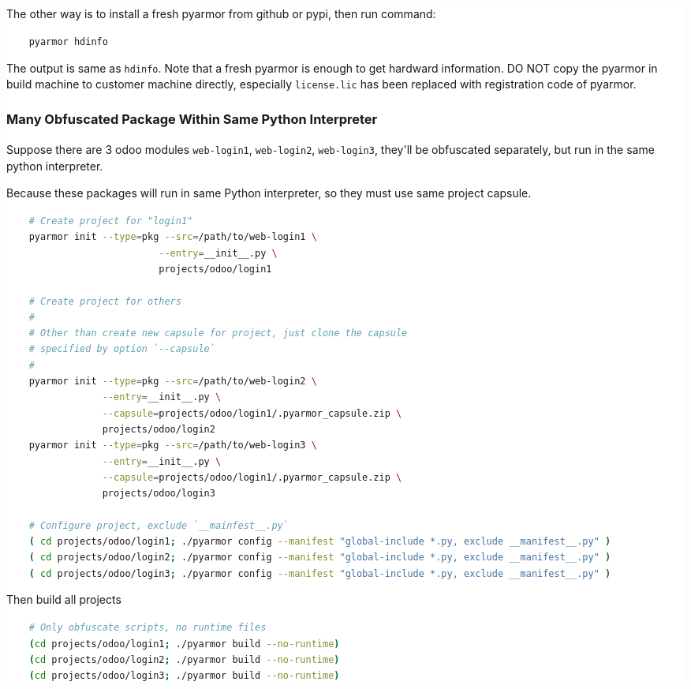 The other way is to install a fresh pyarmor from github or pypi, then run command:

```
    pyarmor hdinfo
```
The output is same as `hdinfo`. Note that a fresh pyarmor is enough to
get hardward information. DO NOT copy the pyarmor in build machine to
customer machine directly, especially `license.lic` has been replaced
with registration code of pyarmor.

### Many Obfuscated Package Within Same Python Interpreter

Suppose there are 3 odoo modules `web-login1`, `web-login2`,
`web-login3`, they'll be obfuscated separately, but run in the same
python interpreter.

Because these packages will run in same Python interpreter, so they must
use same project capsule.

```bash
    # Create project for "login1"
    pyarmor init --type=pkg --src=/path/to/web-login1 \
                           --entry=__init__.py \
                           projects/odoo/login1

    # Create project for others
    #
    # Other than create new capsule for project, just clone the capsule
    # specified by option `--capsule`
    #
    pyarmor init --type=pkg --src=/path/to/web-login2 \
                 --entry=__init__.py \
                 --capsule=projects/odoo/login1/.pyarmor_capsule.zip \
                 projects/odoo/login2
    pyarmor init --type=pkg --src=/path/to/web-login3 \
                 --entry=__init__.py \
                 --capsule=projects/odoo/login1/.pyarmor_capsule.zip \
                 projects/odoo/login3

    # Configure project, exclude `__mainfest__.py`
    ( cd projects/odoo/login1; ./pyarmor config --manifest "global-include *.py, exclude __manifest__.py" )
    ( cd projects/odoo/login2; ./pyarmor config --manifest "global-include *.py, exclude __manifest__.py" )
    ( cd projects/odoo/login3; ./pyarmor config --manifest "global-include *.py, exclude __manifest__.py" )

```

Then build all projects

```bash
    # Only obfuscate scripts, no runtime files
    (cd projects/odoo/login1; ./pyarmor build --no-runtime)
    (cd projects/odoo/login2; ./pyarmor build --no-runtime)
    (cd projects/odoo/login3; ./pyarmor build --no-runtime)
```
